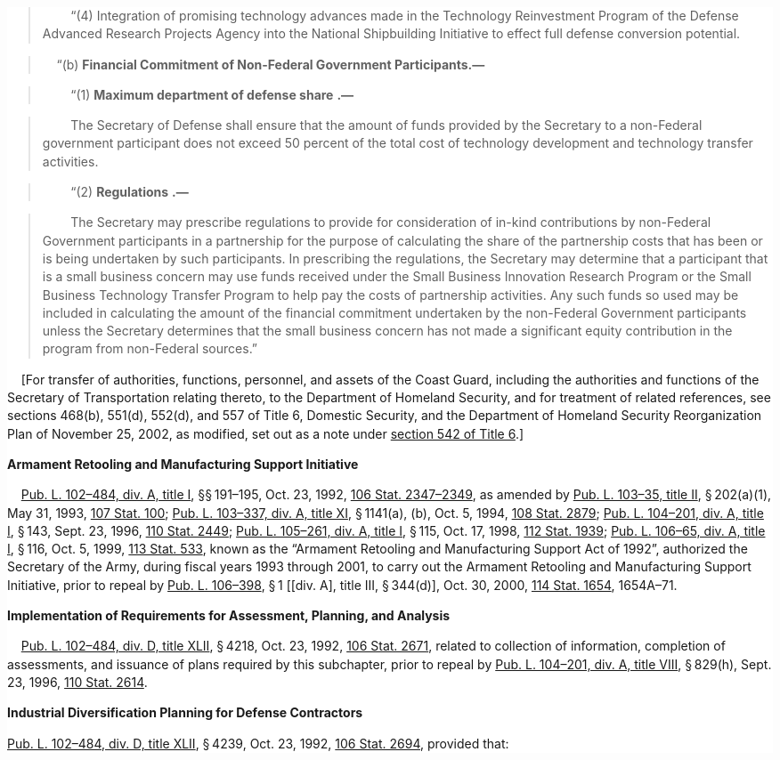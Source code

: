 >         “(4) Integration of promising technology advances made in the Technology Reinvestment Program of the Defense Advanced Research Projects Agency into the National Shipbuilding Initiative to effect full defense conversion potential.

>     “(b) __Financial Commitment of Non-Federal Government Participants.—__ 

>         “(1)  __Maximum department of defense share__  __.—__ 

>         The Secretary of Defense shall ensure that the amount of funds provided by the Secretary to a non-Federal government participant does not exceed 50 percent of the total cost of technology development and technology transfer activities.

>         “(2)  __Regulations__  __.—__ 

>         The Secretary may prescribe regulations to provide for consideration of in-kind contributions by non-Federal Government participants in a partnership for the purpose of calculating the share of the partnership costs that has been or is being undertaken by such participants. In prescribing the regulations, the Secretary may determine that a participant that is a small business concern may use funds received under the Small Business Innovation Research Program or the Small Business Technology Transfer Program to help pay the costs of partnership activities. Any such funds so used may be included in calculating the amount of the financial commitment undertaken by the non-Federal Government participants unless the Secretary determines that the small business concern has not made a significant equity contribution in the program from non-Federal sources.”

    \[For transfer of authorities, functions, personnel, and assets of the Coast Guard, including the authorities and functions of the Secretary of Transportation relating thereto, to the Department of Homeland Security, and for treatment of related references, see sections 468(b), 551(d), 552(d), and 557 of Title 6, Domestic Security, and the Department of Homeland Security Reorganization Plan of November 25, 2002, as modified, set out as a note under [section 542 of Title 6][/us/usc/t6/s542].\]

 __Armament Retooling and Manufacturing Support Initiative__ 

    [Pub. L. 102–484, div. A, title I][/us/pl/102/484/dA/tI], §§ 191–195, Oct. 23, 1992, [106 Stat. 2347–2349][/us/stat/106/2347-2349], as amended by [Pub. L. 103–35, title II][/us/pl/103/35/tII], § 202(a)(1), May 31, 1993, [107 Stat. 100][/us/stat/107/100]; [Pub. L. 103–337, div. A, title XI][/us/pl/103/337/dA/tXI], § 1141(a), (b), Oct. 5, 1994, [108 Stat. 2879][/us/stat/108/2879]; [Pub. L. 104–201, div. A, title I][/us/pl/104/201/dA/tI], § 143, Sept. 23, 1996, [110 Stat. 2449][/us/stat/110/2449]; [Pub. L. 105–261, div. A, title I][/us/pl/105/261/dA/tI], § 115, Oct. 17, 1998, [112 Stat. 1939][/us/stat/112/1939]; [Pub. L. 106–65, div. A, title I][/us/pl/106/65/dA/tI], § 116, Oct. 5, 1999, [113 Stat. 533][/us/stat/113/533], known as the “Armament Retooling and Manufacturing Support Act of 1992”, authorized the Secretary of the Army, during fiscal years 1993 through 2001, to carry out the Armament Retooling and Manufacturing Support Initiative, prior to repeal by [Pub. L. 106–398][/us/pl/106/398], § 1 \[\[div. A\], title III, § 344(d)\], Oct. 30, 2000, [114 Stat. 1654][/us/stat/114/1654], 1654A–71.

 __Implementation of Requirements for Assessment, Planning, and Analysis__ 

    [Pub. L. 102–484, div. D, title XLII][/us/pl/102/484/dD/tXLII], § 4218, Oct. 23, 1992, [106 Stat. 2671][/us/stat/106/2671], related to collection of information, completion of assessments, and issuance of plans required by this subchapter, prior to repeal by [Pub. L. 104–201, div. A, title VIII][/us/pl/104/201/dA/tVIII], § 829(h), Sept. 23, 1996, [110 Stat. 2614][/us/stat/110/2614].

 __Industrial Diversification Planning for Defense Contractors__ 

[Pub. L. 102–484, div. D, title XLII][/us/pl/102/484/dD/tXLII], § 4239, Oct. 23, 1992, [106 Stat. 2694][/us/stat/106/2694], provided that: 


[/us/usc/t50/s3043]: https://publicdocs.github.io/go/links?ns=uslm&ref=%2Fus%2Fusc%2Ft50%2Fs3043
[/us/usc/t10/s113/g]: https://publicdocs.github.io/go/links?ns=uslm&ref=%2Fus%2Fusc%2Ft10%2Fs113%2Fg
[/us/usc/t10/s221]: https://publicdocs.github.io/go/links?ns=uslm&ref=%2Fus%2Fusc%2Ft10%2Fs221
[/us/pl/102/484/dD/tXLII]: https://publicdocs.github.io/go/links?ns=uslm&ref=%2Fus%2Fpl%2F102%2F484%2FdD%2FtXLII
[/us/stat/106/2662]: https://publicdocs.github.io/go/links?ns=uslm&ref=%2Fus%2Fstat%2F106%2F2662
[/us/pl/103/35/tII]: https://publicdocs.github.io/go/links?ns=uslm&ref=%2Fus%2Fpl%2F103%2F35%2FtII
[/us/stat/107/98]: https://publicdocs.github.io/go/links?ns=uslm&ref=%2Fus%2Fstat%2F107%2F98
[/us/pl/103/160/dA/tXI]: https://publicdocs.github.io/go/links?ns=uslm&ref=%2Fus%2Fpl%2F103%2F160%2FdA%2FtXI
[/us/stat/107/1771]: https://publicdocs.github.io/go/links?ns=uslm&ref=%2Fus%2Fstat%2F107%2F1771
[/us/pl/104/106/dA/tX]: https://publicdocs.github.io/go/links?ns=uslm&ref=%2Fus%2Fpl%2F104%2F106%2FdA%2FtX
[/us/stat/110/452]: https://publicdocs.github.io/go/links?ns=uslm&ref=%2Fus%2Fstat%2F110%2F452
[/us/pl/104/201/dA/tVIII]: https://publicdocs.github.io/go/links?ns=uslm&ref=%2Fus%2Fpl%2F104%2F201%2FdA%2FtVIII
[/us/stat/110/2612]: https://publicdocs.github.io/go/links?ns=uslm&ref=%2Fus%2Fstat%2F110%2F2612
[/us/pl/111/23/tIII]: https://publicdocs.github.io/go/links?ns=uslm&ref=%2Fus%2Fpl%2F111%2F23%2FtIII
[/us/stat/123/1731]: https://publicdocs.github.io/go/links?ns=uslm&ref=%2Fus%2Fstat%2F123%2F1731
[/us/pl/111/383/dA/tVIII]: https://publicdocs.github.io/go/links?ns=uslm&ref=%2Fus%2Fpl%2F111%2F383%2FdA%2FtVIII
[/us/stat/124/4314]: https://publicdocs.github.io/go/links?ns=uslm&ref=%2Fus%2Fstat%2F124%2F4314
[/us/pl/112/239/dA/tXVI]: https://publicdocs.github.io/go/links?ns=uslm&ref=%2Fus%2Fpl%2F112%2F239%2FdA%2FtXVI
[/us/stat/126/2062]: https://publicdocs.github.io/go/links?ns=uslm&ref=%2Fus%2Fstat%2F126%2F2062
[/us/pl/113/291/dA/tX]: https://publicdocs.github.io/go/links?ns=uslm&ref=%2Fus%2Fpl%2F113%2F291%2FdA%2FtX
[/us/stat/128/3508]: https://publicdocs.github.io/go/links?ns=uslm&ref=%2Fus%2Fstat%2F128%2F3508
[/us/pl/100/456/dA/tVIII]: https://publicdocs.github.io/go/links?ns=uslm&ref=%2Fus%2Fpl%2F100%2F456%2FdA%2FtVIII
[/us/stat/102/2014]: https://publicdocs.github.io/go/links?ns=uslm&ref=%2Fus%2Fstat%2F102%2F2014
[/us/pl/102/484]: https://publicdocs.github.io/go/links?ns=uslm&ref=%2Fus%2Fpl%2F102%2F484
[/us/usc/t10/s2533]: https://publicdocs.github.io/go/links?ns=uslm&ref=%2Fus%2Fusc%2Ft10%2Fs2533
[/us/pl/113/291]: https://publicdocs.github.io/go/links?ns=uslm&ref=%2Fus%2Fpl%2F113%2F291
[/us/usc/t50/s3043]: https://publicdocs.github.io/go/links?ns=uslm&ref=%2Fus%2Fusc%2Ft50%2Fs3043
[/us/usc/t50/s404a]: https://publicdocs.github.io/go/links?ns=uslm&ref=%2Fus%2Fusc%2Ft50%2Fs404a
[/us/pl/112/239]: https://publicdocs.github.io/go/links?ns=uslm&ref=%2Fus%2Fpl%2F112%2F239
[/us/pl/112/239]: https://publicdocs.github.io/go/links?ns=uslm&ref=%2Fus%2Fpl%2F112%2F239
[/us/pl/112/239]: https://publicdocs.github.io/go/links?ns=uslm&ref=%2Fus%2Fpl%2F112%2F239
[/us/pl/111/383]: https://publicdocs.github.io/go/links?ns=uslm&ref=%2Fus%2Fpl%2F111%2F383
[/us/pl/111/383]: https://publicdocs.github.io/go/links?ns=uslm&ref=%2Fus%2Fpl%2F111%2F383
[/us/pl/111/383]: https://publicdocs.github.io/go/links?ns=uslm&ref=%2Fus%2Fpl%2F111%2F383
[/us/pl/111/383]: https://publicdocs.github.io/go/links?ns=uslm&ref=%2Fus%2Fpl%2F111%2F383
[/us/pl/111/23]: https://publicdocs.github.io/go/links?ns=uslm&ref=%2Fus%2Fpl%2F111%2F23
[/us/pl/104/106]: https://publicdocs.github.io/go/links?ns=uslm&ref=%2Fus%2Fpl%2F104%2F106
[/us/pl/104/106]: https://publicdocs.github.io/go/links?ns=uslm&ref=%2Fus%2Fpl%2F104%2F106
[/us/pl/104/201]: https://publicdocs.github.io/go/links?ns=uslm&ref=%2Fus%2Fpl%2F104%2F201
[/us/pl/104/106]: https://publicdocs.github.io/go/links?ns=uslm&ref=%2Fus%2Fpl%2F104%2F106
[/us/pl/104/106]: https://publicdocs.github.io/go/links?ns=uslm&ref=%2Fus%2Fpl%2F104%2F106
[/us/pl/103/35]: https://publicdocs.github.io/go/links?ns=uslm&ref=%2Fus%2Fpl%2F103%2F35
[/us/pl/103/160]: https://publicdocs.github.io/go/links?ns=uslm&ref=%2Fus%2Fpl%2F103%2F160
[/us/pl/103/160]: https://publicdocs.github.io/go/links?ns=uslm&ref=%2Fus%2Fpl%2F103%2F160
[/us/pl/114/92/dA/tII]: https://publicdocs.github.io/go/links?ns=uslm&ref=%2Fus%2Fpl%2F114%2F92%2FdA%2FtII
[/us/stat/129/772]: https://publicdocs.github.io/go/links?ns=uslm&ref=%2Fus%2Fstat%2F129%2F772
[/us/usc/t10/s2371b]: https://publicdocs.github.io/go/links?ns=uslm&ref=%2Fus%2Fusc%2Ft10%2Fs2371b
[/us/pl/111/383/dA/tVIII]: https://publicdocs.github.io/go/links?ns=uslm&ref=%2Fus%2Fpl%2F111%2F383%2FdA%2FtVIII
[/us/stat/124/4310]: https://publicdocs.github.io/go/links?ns=uslm&ref=%2Fus%2Fstat%2F124%2F4310
[/us/pl/110/417]: https://publicdocs.github.io/go/links?ns=uslm&ref=%2Fus%2Fpl%2F110%2F417
[/us/stat/122/4404]: https://publicdocs.github.io/go/links?ns=uslm&ref=%2Fus%2Fstat%2F122%2F4404
[/us/pl/109/163/dA/tII]: https://publicdocs.github.io/go/links?ns=uslm&ref=%2Fus%2Fpl%2F109%2F163%2FdA%2FtII
[/us/stat/119/3180]: https://publicdocs.github.io/go/links?ns=uslm&ref=%2Fus%2Fstat%2F119%2F3180
[/us/pl/110/181/dA/tII]: https://publicdocs.github.io/go/links?ns=uslm&ref=%2Fus%2Fpl%2F110%2F181%2FdA%2FtII
[/us/stat/122/47]: https://publicdocs.github.io/go/links?ns=uslm&ref=%2Fus%2Fstat%2F122%2F47
[/us/pl/108/136/dA/tVIII]: https://publicdocs.github.io/go/links?ns=uslm&ref=%2Fus%2Fpl%2F108%2F136%2FdA%2FtVIII
[/us/stat/117/1542]: https://publicdocs.github.io/go/links?ns=uslm&ref=%2Fus%2Fstat%2F117%2F1542
[/us/pl/109/364/dA/tVIII]: https://publicdocs.github.io/go/links?ns=uslm&ref=%2Fus%2Fpl%2F109%2F364%2FdA%2FtVIII
[/us/stat/120/2335]: https://publicdocs.github.io/go/links?ns=uslm&ref=%2Fus%2Fstat%2F120%2F2335
[/us/pl/111/84/dA/tVIII]: https://publicdocs.github.io/go/links?ns=uslm&ref=%2Fus%2Fpl%2F111%2F84%2FdA%2FtVIII
[/us/stat/123/2420]: https://publicdocs.github.io/go/links?ns=uslm&ref=%2Fus%2Fstat%2F123%2F2420
[/us/pl/112/81/dA/tX]: https://publicdocs.github.io/go/links?ns=uslm&ref=%2Fus%2Fpl%2F112%2F81%2FdA%2FtX
[/us/stat/125/1585]: https://publicdocs.github.io/go/links?ns=uslm&ref=%2Fus%2Fstat%2F125%2F1585
[/us/pl/113/291/dA/tX]: https://publicdocs.github.io/go/links?ns=uslm&ref=%2Fus%2Fpl%2F113%2F291%2FdA%2FtX
[/us/stat/128/3506]: https://publicdocs.github.io/go/links?ns=uslm&ref=%2Fus%2Fstat%2F128%2F3506
[/us/pl/108/136]: https://publicdocs.github.io/go/links?ns=uslm&ref=%2Fus%2Fpl%2F108%2F136
[/us/usc/t10/s2436]: https://publicdocs.github.io/go/links?ns=uslm&ref=%2Fus%2Fusc%2Ft10%2Fs2436
[/us/usc/t10/s2501]: https://publicdocs.github.io/go/links?ns=uslm&ref=%2Fus%2Fusc%2Ft10%2Fs2501
[/us/usc/t41/s1122/a/4/A]: https://publicdocs.github.io/go/links?ns=uslm&ref=%2Fus%2Fusc%2Ft41%2Fs1122%2Fa%2F4%2FA
[/us/usc/t10/s2507]: https://publicdocs.github.io/go/links?ns=uslm&ref=%2Fus%2Fusc%2Ft10%2Fs2507
[/us/usc/t5/s552]: https://publicdocs.github.io/go/links?ns=uslm&ref=%2Fus%2Fusc%2Ft5%2Fs552
[/us/pl/112/81/dA/tX]: https://publicdocs.github.io/go/links?ns=uslm&ref=%2Fus%2Fpl%2F112%2F81%2FdA%2FtX
[/us/stat/125/1585]: https://publicdocs.github.io/go/links?ns=uslm&ref=%2Fus%2Fstat%2F125%2F1585
[/us/usc/t50/s3003/4]: https://publicdocs.github.io/go/links?ns=uslm&ref=%2Fus%2Fusc%2Ft50%2Fs3003%2F4
[/us/pl/111/84/dA/tVIII]: https://publicdocs.github.io/go/links?ns=uslm&ref=%2Fus%2Fpl%2F111%2F84%2FdA%2FtVIII
[/us/stat/123/2420]: https://publicdocs.github.io/go/links?ns=uslm&ref=%2Fus%2Fstat%2F123%2F2420
[/us/usc/t10/s2534]: https://publicdocs.github.io/go/links?ns=uslm&ref=%2Fus%2Fusc%2Ft10%2Fs2534
[/us/pl/107/107/dA/tII]: https://publicdocs.github.io/go/links?ns=uslm&ref=%2Fus%2Fpl%2F107%2F107%2FdA%2FtII
[/us/stat/115/1041]: https://publicdocs.github.io/go/links?ns=uslm&ref=%2Fus%2Fstat%2F115%2F1041
[/us/pl/106/398]: https://publicdocs.github.io/go/links?ns=uslm&ref=%2Fus%2Fpl%2F106%2F398
[/us/stat/114/1654]: https://publicdocs.github.io/go/links?ns=uslm&ref=%2Fus%2Fstat%2F114%2F1654
[/us/pl/106/398]: https://publicdocs.github.io/go/links?ns=uslm&ref=%2Fus%2Fpl%2F106%2F398
[/us/stat/114/1654]: https://publicdocs.github.io/go/links?ns=uslm&ref=%2Fus%2Fstat%2F114%2F1654
[/us/pl/106/398]: https://publicdocs.github.io/go/links?ns=uslm&ref=%2Fus%2Fpl%2F106%2F398
[/us/stat/114/1654]: https://publicdocs.github.io/go/links?ns=uslm&ref=%2Fus%2Fstat%2F114%2F1654
[/us/pl/106/65/dA/tII]: https://publicdocs.github.io/go/links?ns=uslm&ref=%2Fus%2Fpl%2F106%2F65%2FdA%2FtII
[/us/stat/113/551]: https://publicdocs.github.io/go/links?ns=uslm&ref=%2Fus%2Fstat%2F113%2F551
[/us/pl/106/65/dA/tII]: https://publicdocs.github.io/go/links?ns=uslm&ref=%2Fus%2Fpl%2F106%2F65%2FdA%2FtII
[/us/stat/113/542]: https://publicdocs.github.io/go/links?ns=uslm&ref=%2Fus%2Fstat%2F113%2F542
[/us/pl/108/136/dA/tX]: https://publicdocs.github.io/go/links?ns=uslm&ref=%2Fus%2Fpl%2F108%2F136%2FdA%2FtX
[/us/stat/117/1604]: https://publicdocs.github.io/go/links?ns=uslm&ref=%2Fus%2Fstat%2F117%2F1604
[/us/pl/109/364/dA/tII]: https://publicdocs.github.io/go/links?ns=uslm&ref=%2Fus%2Fpl%2F109%2F364%2FdA%2FtII
[/us/stat/120/2125]: https://publicdocs.github.io/go/links?ns=uslm&ref=%2Fus%2Fstat%2F120%2F2125
[/us/pl/111/84/dA/tII]: https://publicdocs.github.io/go/links?ns=uslm&ref=%2Fus%2Fpl%2F111%2F84%2FdA%2FtII
[/us/stat/123/2226]: https://publicdocs.github.io/go/links?ns=uslm&ref=%2Fus%2Fstat%2F123%2F2226
[/us/pl/105/261/dA/tII]: https://publicdocs.github.io/go/links?ns=uslm&ref=%2Fus%2Fpl%2F105%2F261%2FdA%2FtII
[/us/stat/112/1948]: https://publicdocs.github.io/go/links?ns=uslm&ref=%2Fus%2Fstat%2F112%2F1948
[/us/pl/104/201/dA/tII]: https://publicdocs.github.io/go/links?ns=uslm&ref=%2Fus%2Fpl%2F104%2F201%2FdA%2FtII
[/us/stat/110/2469]: https://publicdocs.github.io/go/links?ns=uslm&ref=%2Fus%2Fstat%2F110%2F2469
[/us/pl/106/65/dA/tII]: https://publicdocs.github.io/go/links?ns=uslm&ref=%2Fus%2Fpl%2F106%2F65%2FdA%2FtII
[/us/stat/113/551]: https://publicdocs.github.io/go/links?ns=uslm&ref=%2Fus%2Fstat%2F113%2F551
[/us/pl/109/163/dA/tII]: https://publicdocs.github.io/go/links?ns=uslm&ref=%2Fus%2Fpl%2F109%2F163%2FdA%2FtII
[/us/stat/119/3179]: https://publicdocs.github.io/go/links?ns=uslm&ref=%2Fus%2Fstat%2F119%2F3179
[/us/pl/111/84/dA/tII]: https://publicdocs.github.io/go/links?ns=uslm&ref=%2Fus%2Fpl%2F111%2F84%2FdA%2FtII
[/us/stat/123/2237]: https://publicdocs.github.io/go/links?ns=uslm&ref=%2Fus%2Fstat%2F123%2F2237
[/us/pl/104/106/dA/tVIII]: https://publicdocs.github.io/go/links?ns=uslm&ref=%2Fus%2Fpl%2F104%2F106%2FdA%2FtVIII
[/us/stat/110/393]: https://publicdocs.github.io/go/links?ns=uslm&ref=%2Fus%2Fstat%2F110%2F393
[/us/pl/105/85/dA/tX]: https://publicdocs.github.io/go/links?ns=uslm&ref=%2Fus%2Fpl%2F105%2F85%2FdA%2FtX
[/us/stat/111/1880]: https://publicdocs.github.io/go/links?ns=uslm&ref=%2Fus%2Fstat%2F111%2F1880
[/us/usc/t10/s7315]: https://publicdocs.github.io/go/links?ns=uslm&ref=%2Fus%2Fusc%2Ft10%2Fs7315
[/us/pl/103/337/dA/tXI]: https://publicdocs.github.io/go/links?ns=uslm&ref=%2Fus%2Fpl%2F103%2F337%2FdA%2FtXI
[/us/stat/108/2870]: https://publicdocs.github.io/go/links?ns=uslm&ref=%2Fus%2Fstat%2F108%2F2870
[/us/pl/103/160/dA/tXIII]: https://publicdocs.github.io/go/links?ns=uslm&ref=%2Fus%2Fpl%2F103%2F160%2FdA%2FtXIII
[/us/stat/107/1784]: https://publicdocs.github.io/go/links?ns=uslm&ref=%2Fus%2Fstat%2F107%2F1784
[/us/pl/103/160/s1302]: https://publicdocs.github.io/go/links?ns=uslm&ref=%2Fus%2Fpl%2F103%2F160%2Fs1302
[/us/stat/107/1783]: https://publicdocs.github.io/go/links?ns=uslm&ref=%2Fus%2Fstat%2F107%2F1783
[/us/pl/103/160/dA/tXIII]: https://publicdocs.github.io/go/links?ns=uslm&ref=%2Fus%2Fpl%2F103%2F160%2FdA%2FtXIII
[/us/stat/107/1809]: https://publicdocs.github.io/go/links?ns=uslm&ref=%2Fus%2Fstat%2F107%2F1809
[/us/pl/104/201/dA/tX]: https://publicdocs.github.io/go/links?ns=uslm&ref=%2Fus%2Fpl%2F104%2F201%2FdA%2FtX
[/us/stat/110/2658]: https://publicdocs.github.io/go/links?ns=uslm&ref=%2Fus%2Fstat%2F110%2F2658
[/us/pl/103/160]: https://publicdocs.github.io/go/links?ns=uslm&ref=%2Fus%2Fpl%2F103%2F160
[/us/usc/t46/s31326]: https://publicdocs.github.io/go/links?ns=uslm&ref=%2Fus%2Fusc%2Ft46%2Fs31326
[/us/usc/t6/s542]: https://publicdocs.github.io/go/links?ns=uslm&ref=%2Fus%2Fusc%2Ft6%2Fs542
[/us/pl/102/484/dA/tI]: https://publicdocs.github.io/go/links?ns=uslm&ref=%2Fus%2Fpl%2F102%2F484%2FdA%2FtI
[/us/stat/106/2347-2349]: https://publicdocs.github.io/go/links?ns=uslm&ref=%2Fus%2Fstat%2F106%2F2347-2349
[/us/pl/103/35/tII]: https://publicdocs.github.io/go/links?ns=uslm&ref=%2Fus%2Fpl%2F103%2F35%2FtII
[/us/stat/107/100]: https://publicdocs.github.io/go/links?ns=uslm&ref=%2Fus%2Fstat%2F107%2F100
[/us/pl/103/337/dA/tXI]: https://publicdocs.github.io/go/links?ns=uslm&ref=%2Fus%2Fpl%2F103%2F337%2FdA%2FtXI
[/us/stat/108/2879]: https://publicdocs.github.io/go/links?ns=uslm&ref=%2Fus%2Fstat%2F108%2F2879
[/us/pl/104/201/dA/tI]: https://publicdocs.github.io/go/links?ns=uslm&ref=%2Fus%2Fpl%2F104%2F201%2FdA%2FtI
[/us/stat/110/2449]: https://publicdocs.github.io/go/links?ns=uslm&ref=%2Fus%2Fstat%2F110%2F2449
[/us/pl/105/261/dA/tI]: https://publicdocs.github.io/go/links?ns=uslm&ref=%2Fus%2Fpl%2F105%2F261%2FdA%2FtI
[/us/stat/112/1939]: https://publicdocs.github.io/go/links?ns=uslm&ref=%2Fus%2Fstat%2F112%2F1939
[/us/pl/106/65/dA/tI]: https://publicdocs.github.io/go/links?ns=uslm&ref=%2Fus%2Fpl%2F106%2F65%2FdA%2FtI
[/us/stat/113/533]: https://publicdocs.github.io/go/links?ns=uslm&ref=%2Fus%2Fstat%2F113%2F533
[/us/pl/106/398]: https://publicdocs.github.io/go/links?ns=uslm&ref=%2Fus%2Fpl%2F106%2F398
[/us/stat/114/1654]: https://publicdocs.github.io/go/links?ns=uslm&ref=%2Fus%2Fstat%2F114%2F1654
[/us/pl/102/484/dD/tXLII]: https://publicdocs.github.io/go/links?ns=uslm&ref=%2Fus%2Fpl%2F102%2F484%2FdD%2FtXLII
[/us/stat/106/2671]: https://publicdocs.github.io/go/links?ns=uslm&ref=%2Fus%2Fstat%2F106%2F2671
[/us/pl/104/201/dA/tVIII]: https://publicdocs.github.io/go/links?ns=uslm&ref=%2Fus%2Fpl%2F104%2F201%2FdA%2FtVIII
[/us/stat/110/2614]: https://publicdocs.github.io/go/links?ns=uslm&ref=%2Fus%2Fstat%2F110%2F2614
[/us/pl/102/484/dD/tXLII]: https://publicdocs.github.io/go/links?ns=uslm&ref=%2Fus%2Fpl%2F102%2F484%2FdD%2FtXLII
[/us/stat/106/2694]: https://publicdocs.github.io/go/links?ns=uslm&ref=%2Fus%2Fstat%2F106%2F2694
[/us/pl/102/484/dD/tXLIV]: https://publicdocs.github.io/go/links?ns=uslm&ref=%2Fus%2Fpl%2F102%2F484%2FdD%2FtXLIV
[/us/stat/106/2753]: https://publicdocs.github.io/go/links?ns=uslm&ref=%2Fus%2Fstat%2F106%2F2753
[/us/pl/103/160/dA/tXIII]: https://publicdocs.github.io/go/links?ns=uslm&ref=%2Fus%2Fpl%2F103%2F160%2FdA%2FtXIII
[/us/stat/107/1817]: https://publicdocs.github.io/go/links?ns=uslm&ref=%2Fus%2Fstat%2F107%2F1817
[/us/pl/103/337/dA/tXI]: https://publicdocs.github.io/go/links?ns=uslm&ref=%2Fus%2Fpl%2F103%2F337%2FdA%2FtXI
[/us/stat/108/2881]: https://publicdocs.github.io/go/links?ns=uslm&ref=%2Fus%2Fstat%2F108%2F2881
[/us/pl/104/201/dA/tVIII]: https://publicdocs.github.io/go/links?ns=uslm&ref=%2Fus%2Fpl%2F104%2F201%2FdA%2FtVIII
[/us/stat/110/2610]: https://publicdocs.github.io/go/links?ns=uslm&ref=%2Fus%2Fstat%2F110%2F2610
[/us/pl/105/85/dA/tX]: https://publicdocs.github.io/go/links?ns=uslm&ref=%2Fus%2Fpl%2F105%2F85%2FdA%2FtX
[/us/stat/111/1905]: https://publicdocs.github.io/go/links?ns=uslm&ref=%2Fus%2Fstat%2F111%2F1905
[/us/pl/105/277/dA]: https://publicdocs.github.io/go/links?ns=uslm&ref=%2Fus%2Fpl%2F105%2F277%2FdA
[/us/stat/112/2681-337]: https://publicdocs.github.io/go/links?ns=uslm&ref=%2Fus%2Fstat%2F112%2F2681-337
[/us/usc/t29/s2864/a/2/A]: https://publicdocs.github.io/go/links?ns=uslm&ref=%2Fus%2Fusc%2Ft29%2Fs2864%2Fa%2F2%2FA
[/us/usc/t29/s2801]: https://publicdocs.github.io/go/links?ns=uslm&ref=%2Fus%2Fusc%2Ft29%2Fs2801
[/us/usc/t29/s2801]: https://publicdocs.github.io/go/links?ns=uslm&ref=%2Fus%2Fusc%2Ft29%2Fs2801
[/us/usc/t10/s2302/5]: https://publicdocs.github.io/go/links?ns=uslm&ref=%2Fus%2Fusc%2Ft10%2Fs2302%2F5